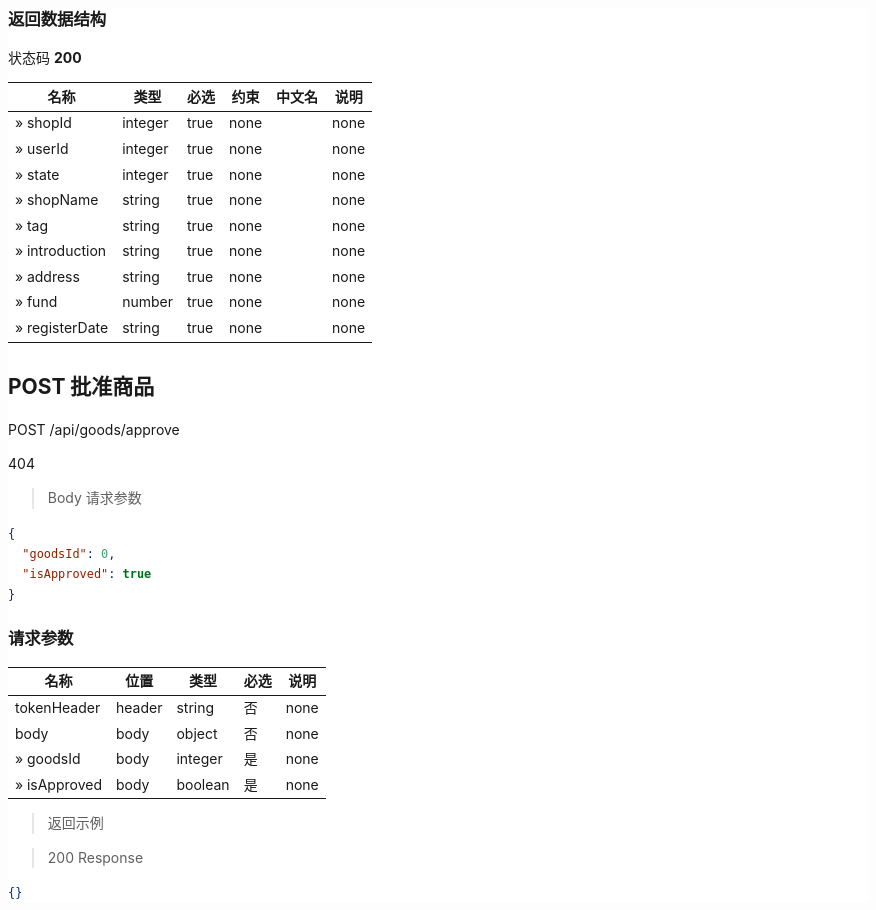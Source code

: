 ### 返回数据结构

状态码 **200**

|名称|类型|必选|约束|中文名|说明|
|---|---|---|---|---|---|
|» shopId|integer|true|none||none|
|» userId|integer|true|none||none|
|» state|integer|true|none||none|
|» shopName|string|true|none||none|
|» tag|string|true|none||none|
|» introduction|string|true|none||none|
|» address|string|true|none||none|
|» fund|number|true|none||none|
|» registerDate|string|true|none||none|

## POST 批准商品

POST /api/goods/approve

404

> Body 请求参数

```json
{
  "goodsId": 0,
  "isApproved": true
}
```

### 请求参数

|名称|位置|类型|必选|说明|
|---|---|---|---|---|
|tokenHeader|header|string| 否 |none|
|body|body|object| 否 |none|
|» goodsId|body|integer| 是 |none|
|» isApproved|body|boolean| 是 |none|

> 返回示例

> 200 Response

```json
{}
```

